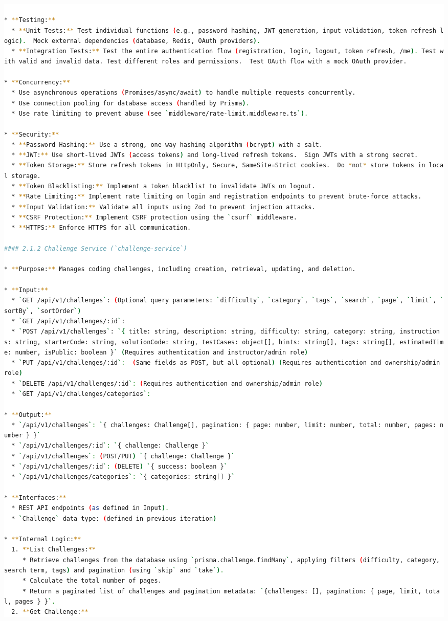```bash

* **Testing:**
  * **Unit Tests:** Test individual functions (e.g., password hashing, JWT generation, input validation, token refresh logic).  Mock external dependencies (database, Redis, OAuth providers).
  * **Integration Tests:** Test the entire authentication flow (registration, login, logout, token refresh, /me). Test with valid and invalid data. Test different roles and permissions.  Test OAuth flow with a mock OAuth provider.

* **Concurrency:**
  * Use asynchronous operations (Promises/async/await) to handle multiple requests concurrently.
  * Use connection pooling for database access (handled by Prisma).
  * Use rate limiting to prevent abuse (see `middleware/rate-limit.middleware.ts`).

* **Security:**
  * **Password Hashing:** Use a strong, one-way hashing algorithm (bcrypt) with a salt.
  * **JWT:** Use short-lived JWTs (access tokens) and long-lived refresh tokens.  Sign JWTs with a strong secret.
  * **Token Storage:** Store refresh tokens in HttpOnly, Secure, SameSite=Strict cookies.  Do *not* store tokens in local storage.
  * **Token Blacklisting:** Implement a token blacklist to invalidate JWTs on logout.
  * **Rate Limiting:** Implement rate limiting on login and registration endpoints to prevent brute-force attacks.
  * **Input Validation:** Validate all inputs using Zod to prevent injection attacks.
  * **CSRF Protection:** Implement CSRF protection using the `csurf` middleware.
  * **HTTPS:** Enforce HTTPS for all communication.

#### 2.1.2 Challenge Service (`challenge-service`)

* **Purpose:** Manages coding challenges, including creation, retrieval, updating, and deletion.

* **Input:**
  * `GET /api/v1/challenges`: (Optional query parameters: `difficulty`, `category`, `tags`, `search`, `page`, `limit`, `sortBy`, `sortOrder`)
  * `GET /api/v1/challenges/:id`:
  * `POST /api/v1/challenges`: `{ title: string, description: string, difficulty: string, category: string, instructions: string, starterCode: string, solutionCode: string, testCases: object[], hints: string[], tags: string[], estimatedTime: number, isPublic: boolean }` (Requires authentication and instructor/admin role)
  * `PUT /api/v1/challenges/:id`:  (Same fields as POST, but all optional) (Requires authentication and ownership/admin role)
  * `DELETE /api/v1/challenges/:id`: (Requires authentication and ownership/admin role)
  * `GET /api/v1/challenges/categories`:

* **Output:**
  * `/api/v1/challenges`: `{ challenges: Challenge[], pagination: { page: number, limit: number, total: number, pages: number } }`
  * `/api/v1/challenges/:id`: `{ challenge: Challenge }`
  * `/api/v1/challenges`: (POST/PUT) `{ challenge: Challenge }`
  * `/api/v1/challenges/:id`: (DELETE) `{ success: boolean }`
  * `/api/v1/challenges/categories`: `{ categories: string[] }`

* **Interfaces:**
  * REST API endpoints (as defined in Input).
  * `Challenge` data type: (defined in previous iteration)

* **Internal Logic:**
  1. **List Challenges:**
     * Retrieve challenges from the database using `prisma.challenge.findMany`, applying filters (difficulty, category, search term, tags) and pagination (using `skip` and `take`).
     * Calculate the total number of pages.
     * Return a paginated list of challenges and pagination metadata: `{challenges: [], pagination: { page, limit, total, pages } }`.
  2. **Get Challenge:**
```
